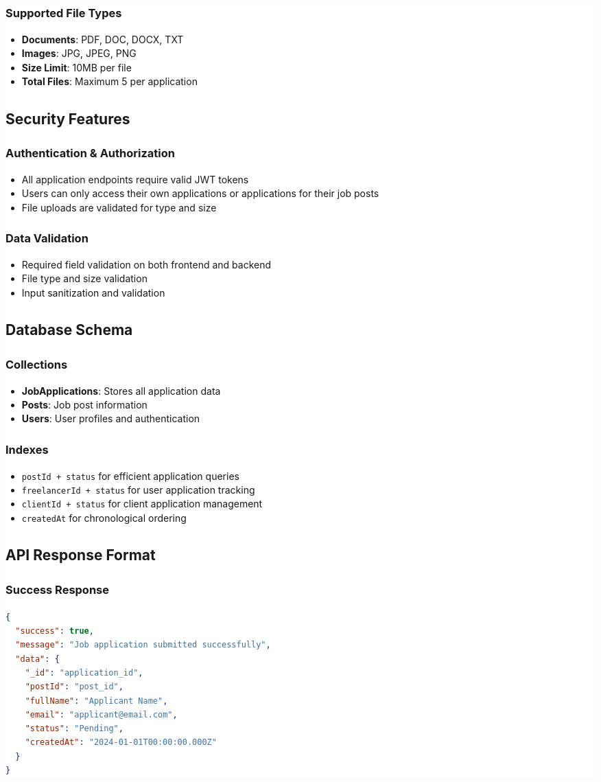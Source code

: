 ### Supported File Types
- **Documents**: PDF, DOC, DOCX, TXT
- **Images**: JPG, JPEG, PNG
- **Size Limit**: 10MB per file
- **Total Files**: Maximum 5 per application

## Security Features

### Authentication & Authorization
- All application endpoints require valid JWT tokens
- Users can only access their own applications or applications for their job posts
- File uploads are validated for type and size

### Data Validation
- Required field validation on both frontend and backend
- File type and size validation
- Input sanitization and validation

## Database Schema

### Collections
- **JobApplications**: Stores all application data
- **Posts**: Job post information
- **Users**: User profiles and authentication

### Indexes
- `postId + status` for efficient application queries
- `freelancerId + status` for user application tracking
- `clientId + status` for client application management
- `createdAt` for chronological ordering

## API Response Format

### Success Response
```json
{
  "success": true,
  "message": "Job application submitted successfully",
  "data": {
    "_id": "application_id",
    "postId": "post_id",
    "fullName": "Applicant Name",
    "email": "applicant@email.com",
    "status": "Pending",
    "createdAt": "2024-01-01T00:00:00.000Z"
  }
}
```
